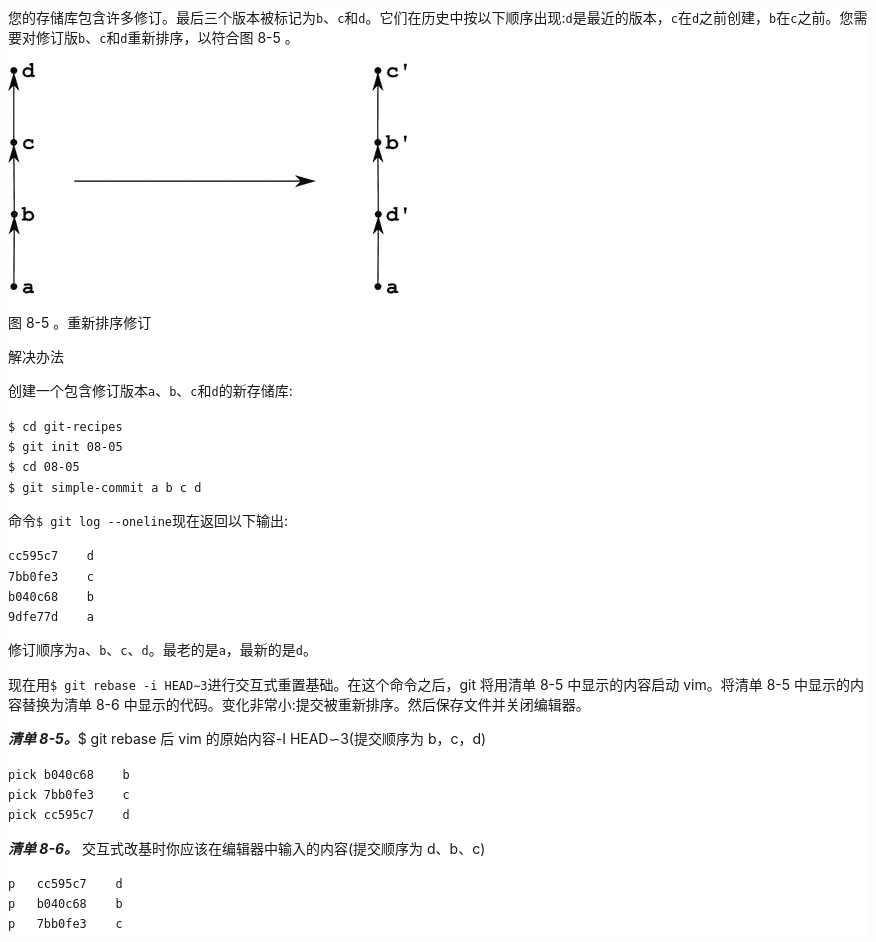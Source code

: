您的存储库包含许多修订。最后三个版本被标记为`b`、`c`和`d`。它们在历史中按以下顺序出现:`d`是最近的版本，`c`在`d`之前创建，`b`在`c`之前。您需要对修订版`b`、`c`和`d`重新排序，以符合图 8-5 。

![9781430261032_Fig08-05.jpg](img/9781430261032_Fig08-05.jpg)

图 8-5 。重新排序修订

解决办法

创建一个包含修订版本`a`、`b`、`c`和`d`的新存储库:

```
$ cd git-recipes
$ git init 08-05
$ cd 08-05
$ git simple-commit a b c d
```

命令`$ git log --oneline`现在返回以下输出:

```
cc595c7    d
7bb0fe3    c
b040c68    b
9dfe77d    a
```

修订顺序为`a`、`b`、`c`、`d`。最老的是`a`，最新的是`d`。

现在用`$ git rebase -i HEAD∼3`进行交互式重置基础。在这个命令之后，git 将用清单 8-5 中显示的内容启动 vim。将清单 8-5 中显示的内容替换为清单 8-6 中显示的代码。变化非常小:提交被重新排序。然后保存文件并关闭编辑器。

***清单 8-5。***$ git rebase 后 vim 的原始内容-I HEAD∽3(提交顺序为 b，c，d)

```
pick b040c68    b
pick 7bb0fe3    c
pick cc595c7    d
```

***清单 8-6。*** 交互式改基时你应该在编辑器中输入的内容(提交顺序为 d、b、c)

```
p   cc595c7    d
p   b040c68    b
p   7bb0fe3    c
```
